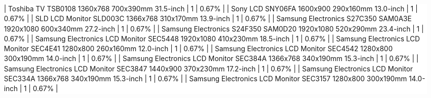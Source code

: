 | Toshiba TV TSB0108 1360x768 700x390mm 31.5-inch                        | 1         | 0.67%   |
| Sony LCD SNY06FA 1600x900 290x160mm 13.0-inch                          | 1         | 0.67%   |
| SLD LCD Monitor SLD003C 1366x768 310x170mm 13.9-inch                   | 1         | 0.67%   |
| Samsung Electronics S27C350 SAM0A3E 1920x1080 600x340mm 27.2-inch      | 1         | 0.67%   |
| Samsung Electronics S24F350 SAM0D20 1920x1080 520x290mm 23.4-inch      | 1         | 0.67%   |
| Samsung Electronics LCD Monitor SEC5448 1920x1080 410x230mm 18.5-inch  | 1         | 0.67%   |
| Samsung Electronics LCD Monitor SEC4E41 1280x800 260x160mm 12.0-inch   | 1         | 0.67%   |
| Samsung Electronics LCD Monitor SEC4542 1280x800 300x190mm 14.0-inch   | 1         | 0.67%   |
| Samsung Electronics LCD Monitor SEC384A 1366x768 340x190mm 15.3-inch   | 1         | 0.67%   |
| Samsung Electronics LCD Monitor SEC3847 1440x900 370x230mm 17.2-inch   | 1         | 0.67%   |
| Samsung Electronics LCD Monitor SEC334A 1366x768 340x190mm 15.3-inch   | 1         | 0.67%   |
| Samsung Electronics LCD Monitor SEC3157 1280x800 300x190mm 14.0-inch   | 1         | 0.67%   |
